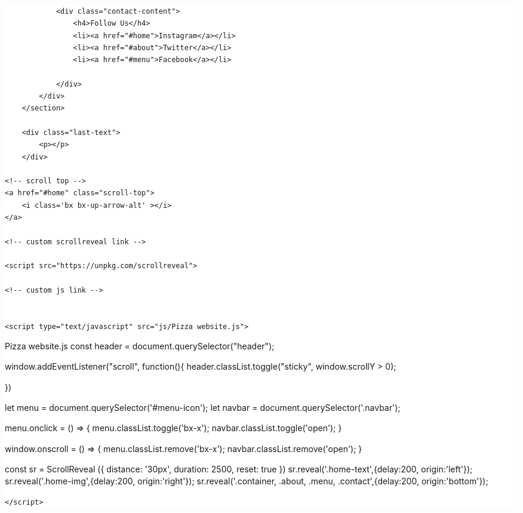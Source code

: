 				<div class="contact-content">
					<h4>Follow Us</h4>
					<li><a href="#home">Instagram</a></li>
					<li><a href="#about">Twitter</a></li>
					<li><a href="#menu">Facebook</a></li>
					
				</div>
			</div>
		</section>

		<div class="last-text">
			<p></p>
		</div>

	<!-- scroll top -->
	<a href="#home" class="scroll-top">
		<i class='bx bx-up-arrow-alt' ></i>
	</a>

	<!-- custom scrollreveal link -->

	<script src="https://unpkg.com/scrollreveal">
	
	<!-- custom js link -->

	
	<script type="text/javascript" src="js/Pizza website.js">
		
Pizza website.js
const header = document.querySelector("header");

window.addEventListener("scroll", function(){
	header.classList.toggle("sticky", window.scrollY > 0);

})

let menu = document.querySelector('#menu-icon');
let navbar = document.querySelector('.navbar');

menu.onclick = () => {
	menu.classList.toggle('bx-x');
	navbar.classList.toggle('open');
}

window.onscroll = () => {
	menu.classList.remove('bx-x');
	navbar.classList.remove('open');
}

const sr = ScrollReveal ({
	distance: '30px', 
	duration: 2500,
	reset: true
})
sr.reveal('.home-text',{delay:200, origin:'left'});
sr.reveal('.home-img',{delay:200, origin:'right'});
sr.reveal('.container, .about, .menu, .contact',{delay:200, origin:'bottom'});

	</script>
	
</body>
</html>

